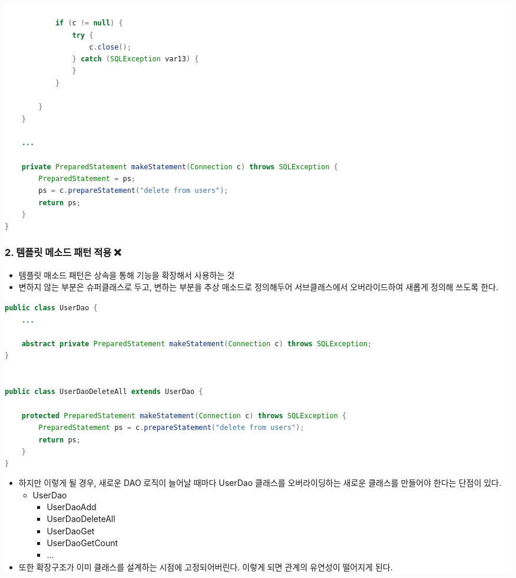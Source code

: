 ```java

            if (c != null) {
                try {
                    c.close();
                } catch (SQLException var13) {
                }
            }

        }
    }
    
    ...
    
    private PreparedStatement makeStatement(Connection c) throws SQLException {
        PreparedStatement = ps;
        ps = c.prepareStatement("delete from users");
        return ps;
    }
}
```



### 2. 템플릿 메소드 패턴 적용 ❌

* 템플릿 매소드 패턴은 상속을 통해 기능을 확장해서 사용하는 것
* 변하지 않는 부분은 슈퍼클래스로 두고, 변하는 부분을 추상 매소드로 정의해두어 서브클래스에서 오버라이드하여 새롭게 정의해 쓰도록 한다.&#x20;

```java
public class UserDao {
    ...
    
    abstract private PreparedStatement makeStatement(Connection c) throws SQLException;
}


public class UserDaoDeleteAll extends UserDao {
    
    protected PreparedStatement makeStatement(Connection c) throws SQLException {
        PreparedStatement ps = c.prepareStatement("delete from users");
        return ps;
    }
}
```

* 하지만 이렇게 될 경우, 새로운 DAO 로직이 늘어날 때마다 UserDao 클래스를 오버라이딩하는 새로운 클래스를 만들어야 한다는 단점이 있다.&#x20;
  * UserDao
    * UserDaoAdd
    * UserDaoDeleteAll
    * UserDaoGet
    * UserDaoGetCount
    * ...
* 또한 확장구조가 이미 클래스를 설계하는 시점에 고정되어버린다. 이렇게 되면 관계의 유연성이 떨어지게 된다.&#x20;

